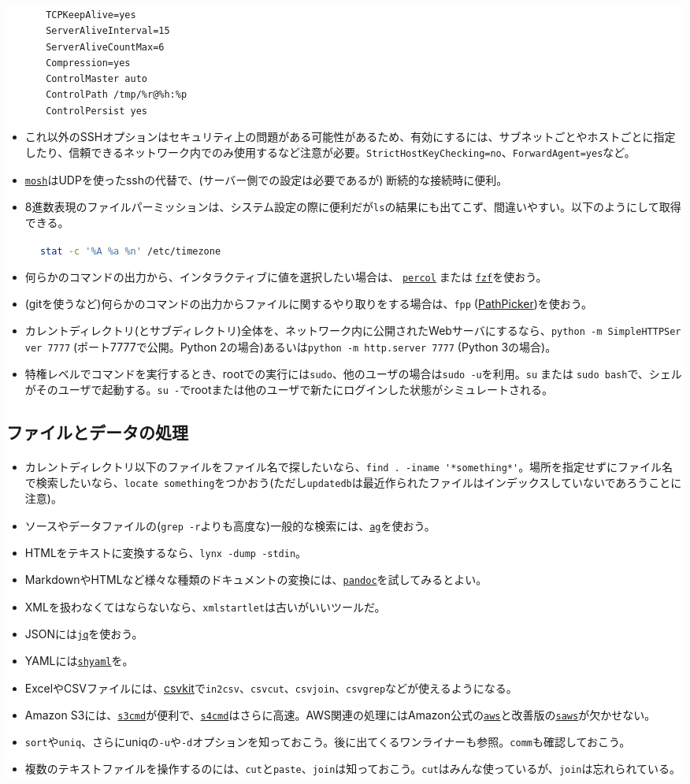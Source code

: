 ```
       TCPKeepAlive=yes
       ServerAliveInterval=15
       ServerAliveCountMax=6
       Compression=yes
       ControlMaster auto
       ControlPath /tmp/%r@%h:%p
       ControlPersist yes
```

- これ以外のSSHオプションはセキュリティ上の問題がある可能性があるため、有効にするには、サブネットごとやホストごとに指定したり、信頼できるネットワーク内でのみ使用するなど注意が必要。`StrictHostKeyChecking=no`、`ForwardAgent=yes`など。

- [`mosh`](https://mosh.mit.edu/)はUDPを使ったsshの代替で、(サーバー側での設定は必要であるが) 断続的な接続時に便利。

- 8進数表現のファイルパーミッションは、システム設定の際に便利だが`ls`の結果にも出てこず、間違いやすい。以下のようにして取得できる。

```sh
      stat -c '%A %a %n' /etc/timezone
```

- 何らかのコマンドの出力から、インタラクティブに値を選択したい場合は、 [`percol`](https://github.com/mooz/percol) または [`fzf`](https://github.com/junegunn/fzf)を使おう。

- (gitを使うなど)何らかのコマンドの出力からファイルに関するやり取りをする場合は、`fpp` ([PathPicker](https://github.com/facebook/PathPicker))を使おう。

- カレントディレクトリ(とサブディレクトリ)全体を、ネットワーク内に公開されたWebサーバにするなら、`python -m SimpleHTTPServer 7777` (ポート7777で公開。Python 2の場合)あるいは`python -m http.server 7777` (Python 3の場合)。

- 特権レベルでコマンドを実行するとき、rootでの実行には`sudo`、他のユーザの場合は`sudo -u`を利用。`su` または `sudo bash`で、シェルがそのユーザで起動する。`su -`でrootまたは他のユーザで新たにログインした状態がシミュレートされる。

## ファイルとデータの処理

- カレントディレクトリ以下のファイルをファイル名で探したいなら、`find . -iname '*something*'`。場所を指定せずにファイル名で検索したいなら、`locate something`をつかおう(ただし`updatedb`は最近作られたファイルはインデックスしていないであろうことに注意)。

- ソースやデータファイルの(`grep -r`よりも高度な)一般的な検索には、[`ag`](https://github.com/ggreer/the_silver_searcher)を使おう。

- HTMLをテキストに変換するなら、`lynx -dump -stdin`。

- MarkdownやHTMLなど様々な種類のドキュメントの変換には、[`pandoc`](http://pandoc.org/)を試してみるとよい。

- XMLを扱わなくてはならないなら、`xmlstartlet`は古いがいいツールだ。

- JSONには[`jq`](http://stedolan.github.io/jq/)を使おう。

- YAMLには[`shyaml`](https://github.com/0k/shyaml)を。

- ExcelやCSVファイルには、[csvkit](https://github.com/onyxfish/csvkit)で`in2csv`、`csvcut`、`csvjoin`、`csvgrep`などが使えるようになる。

- Amazon S3には、[`s3cmd`](https://github.com/s3tools/s3cmd)が便利で、[`s4cmd`](https://github.com/bloomreach/s4cmd)はさらに高速。AWS関連の処理にはAmazon公式の[`aws`](https://github.com/aws/aws-cli)と改善版の[`saws`](https://github.com/donnemartin/saws)が欠かせない。

- `sort`や`uniq`、さらにuniqの`-u`や`-d`オプションを知っておこう。後に出てくるワンライナーも参照。`comm`も確認しておこう。

- 複数のテキストファイルを操作するのには、`cut`と`paste`、`join`は知っておこう。`cut`はみんな使っているが、`join`は忘れられている。
